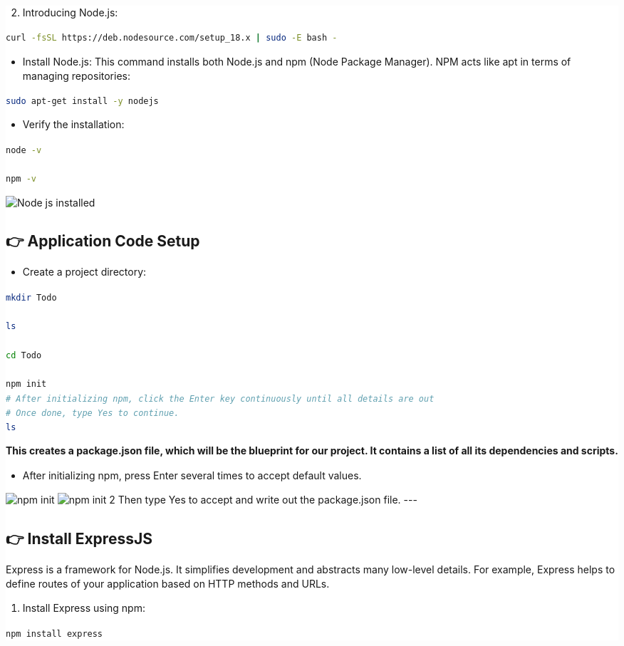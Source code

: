 2. Introducing Node.js:
```bash
curl -fsSL https://deb.nodesource.com/setup_18.x | sudo -E bash -
```

- Install Node.js: This command installs both Node.js and npm (Node Package Manager). NPM acts like apt in terms of managing repositories:
```bash
sudo apt-get install -y nodejs
```

- Verify the installation:
```bash
node -v

npm -v
```
<img width="1005" height="289" alt="Node js installed" src="https://github.com/user-attachments/assets/13d1044d-8c9b-4e30-8bf9-85bd14d36981" />


## 👉 Application Code Setup

- Create a project directory:
```bash
mkdir Todo

ls

cd Todo

npm init
# After initializing npm, click the Enter key continuously until all details are out
# Once done, type Yes to continue.
ls
```

**This creates a package.json file, which will be the blueprint for our project. It contains a list of all its dependencies and scripts.**

- After initializing npm, press Enter several times to accept default values.
<img width="1217" height="620" alt="npm init" src="https://github.com/user-attachments/assets/c8e45f68-56a0-413a-ba0f-7923a51b27e8" />
<img width="760" height="390" alt="npm init 2" src="https://github.com/user-attachments/assets/a61aeaf6-8a85-4de9-83cb-4589a37ddf58" />
Then type Yes to accept and write out the package.json file.
---

## 👉 Install ExpressJS

Express is a framework for Node.js. It simplifies development and abstracts many low-level details. For example, Express helps to define routes of your application based on HTTP methods and URLs.

1. Install Express using npm:
```bash
npm install express
```
